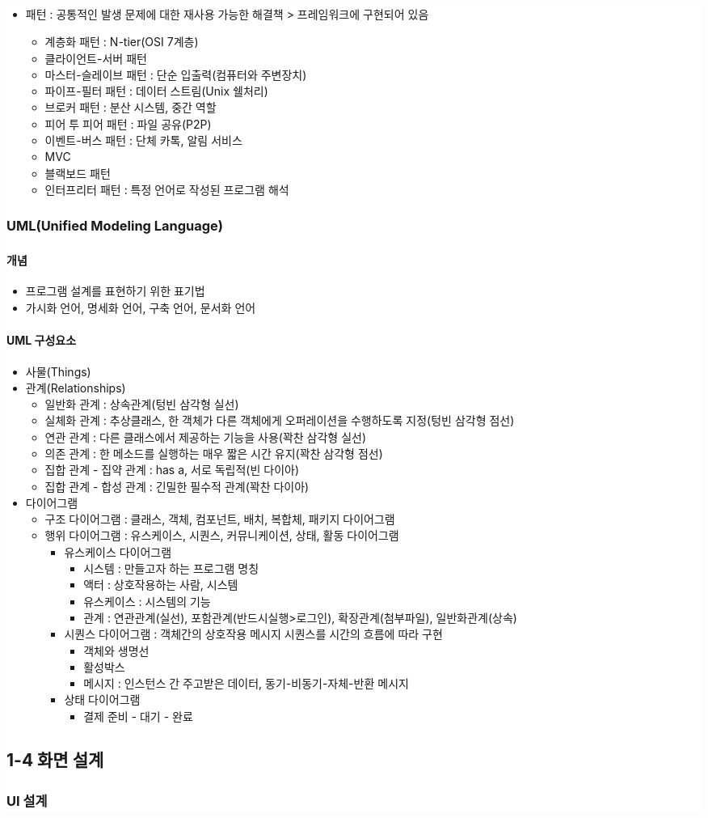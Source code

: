 + 패턴 : 공통적인 발생 문제에 대한 재사용 가능한 해결책 > 프레임워크에 구현되어 있음

  + 계층화 패턴 : N-tier(OSI 7계층)
  + 클라이언트-서버 패턴
  + 마스터-슬레이브 패턴 : 단순 입출력(컴퓨터와 주변장치)
  + 파이프-필터 패턴 : 데이터 스트림(Unix 쉘처리)
  + 브로커 패턴 : 분산 시스템, 중간 역할
  + 피어 투 피어 패턴 : 파일 공유(P2P)
  + 이벤트-버스 패턴 : 단체 카톡, 알림 서비스
  + MVC
  + 블랙보드 패턴
  + 인터프리터 패턴 : 특정 언어로 작성된 프로그램 해석



### UML(Unified Modeling Language)

#### 개념

+ 프로그램 설계를 표현하기 위한 표기법
+ 가시화 언어, 명세화 언어, 구축 언어, 문서화 언어

#### UML 구성요소

+ 사물(Things)
+ 관계(Relationships)
  + 일반화 관계 : 상속관계(텅빈 삼각형 실선)
  + 실체화 관계 : 추상클래스, 한 객체가 다른 객체에게 오퍼레이션을 수행하도록 지정(텅빈 삼각형 점선)
  + 연관 관계 : 다른 클래스에서 제공하는 기능을 사용(꽉찬 삼각형 실선)
  + 의존 관계 : 한 메소드를 실행하는 매우 짧은 시간 유지(꽉찬 삼각형 점선)
  + 집합 관계 - 집약 관계 : has a, 서로 독립적(빈 다이아)
  + 집합 관계 - 합성 관계 : 긴밀한 필수적 관계(꽉찬 다이아)
+ 다이어그램
  + 구조 다이어그램 : 클래스, 객체, 컴포넌트, 배치, 복합체, 패키지 다이어그램
  + 행위 다이어그램 : 유스케이스, 시퀀스, 커뮤니케이션, 상태, 활동 다이어그램
    + 유스케이스 다이어그램
      + 시스템 : 만들고자 하는 프로그램 명칭
      + 액터 : 상호작용하는 사람, 시스템
      + 유스케이스 : 시스템의 기능
      + 관계 : 연관관계(실선), 포함관계(반드시실행>로그인), 확장관계(첨부파일), 일반화관계(상속)
    + 시퀀스 다이어그램 :  객체간의 상호작용 메시지 시퀀스를 시간의 흐름에 따라 구현
      + 객체와 생명선
      + 활성박스
      + 메시지 : 인스턴스 간 주고받은 데이터, 동기-비동기-자체-반환 메시지
    + 상태 다이어그램
      + 결제 준비 - 대기 - 완료





## 1-4 화면 설계

### UI 설계
